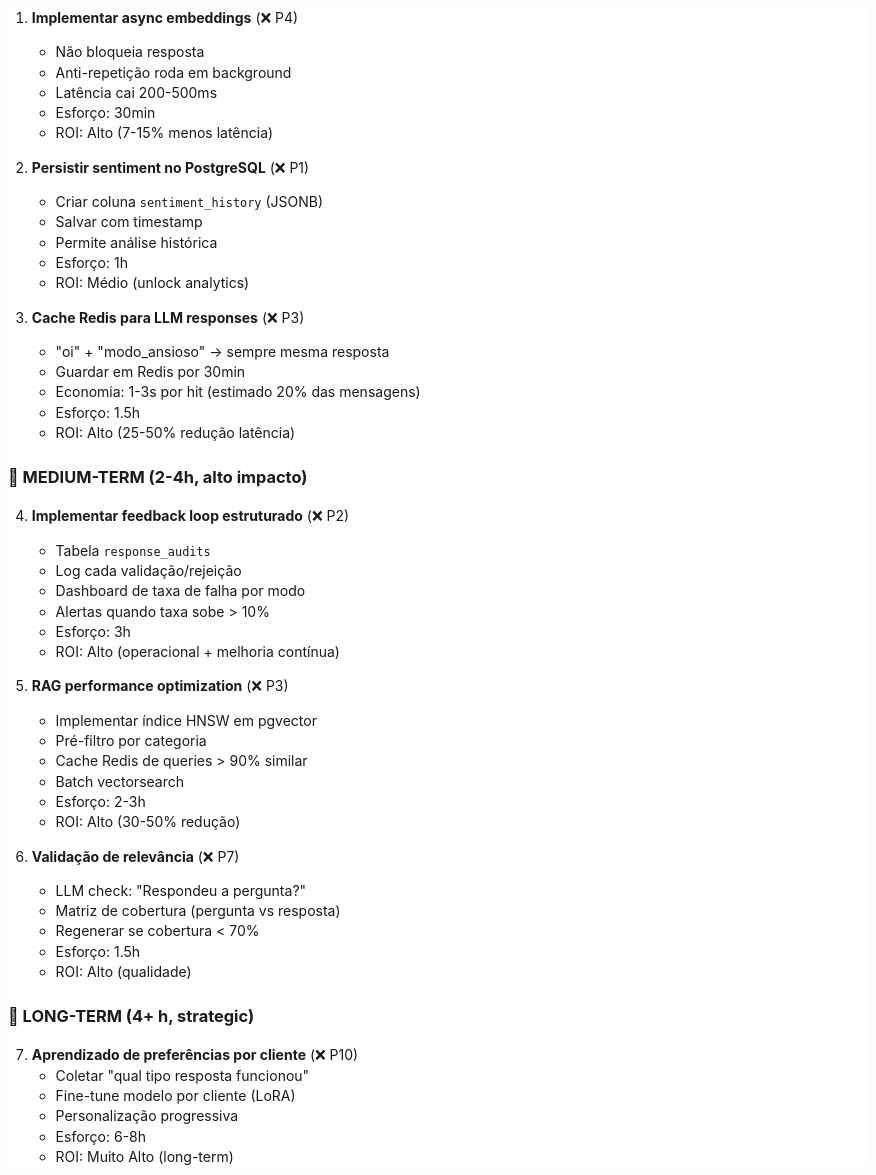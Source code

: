 1. **Implementar async embeddings** (❌ P4)
   - Não bloqueia resposta
   - Anti-repetição roda em background
   - Latência cai 200-500ms
   - Esforço: 30min
   - ROI: Alto (7-15% menos latência)

2. **Persistir sentiment no PostgreSQL** (❌ P1)
   - Criar coluna `sentiment_history` (JSONB)
   - Salvar com timestamp
   - Permite análise histórica
   - Esforço: 1h
   - ROI: Médio (unlock analytics)

3. **Cache Redis para LLM responses** (❌ P3)
   - "oi" + "modo_ansioso" → sempre mesma resposta
   - Guardar em Redis por 30min
   - Economia: 1-3s por hit (estimado 20% das mensagens)
   - Esforço: 1.5h
   - ROI: Alto (25-50% redução latência)

### 🚀 MEDIUM-TERM (2-4h, alto impacto)

4. **Implementar feedback loop estruturado** (❌ P2)
   - Tabela `response_audits`
   - Log cada validação/rejeição
   - Dashboard de taxa de falha por modo
   - Alertas quando taxa sobe > 10%
   - Esforço: 3h
   - ROI: Alto (operacional + melhoria contínua)

5. **RAG performance optimization** (❌ P3)
   - Implementar índice HNSW em pgvector
   - Pré-filtro por categoria
   - Cache Redis de queries > 90% similar
   - Batch vectorsearch
   - Esforço: 2-3h
   - ROI: Alto (30-50% redução)

6. **Validação de relevância** (❌ P7)
   - LLM check: "Respondeu a pergunta?"
   - Matriz de cobertura (pergunta vs resposta)
   - Regenerar se cobertura < 70%
   - Esforço: 1.5h
   - ROI: Alto (qualidade)

### 🌟 LONG-TERM (4+ h, strategic)

7. **Aprendizado de preferências por cliente** (❌ P10)
   - Coletar "qual tipo resposta funcionou"
   - Fine-tune modelo por cliente (LoRA)
   - Personalização progressiva
   - Esforço: 6-8h
   - ROI: Muito Alto (long-term)
